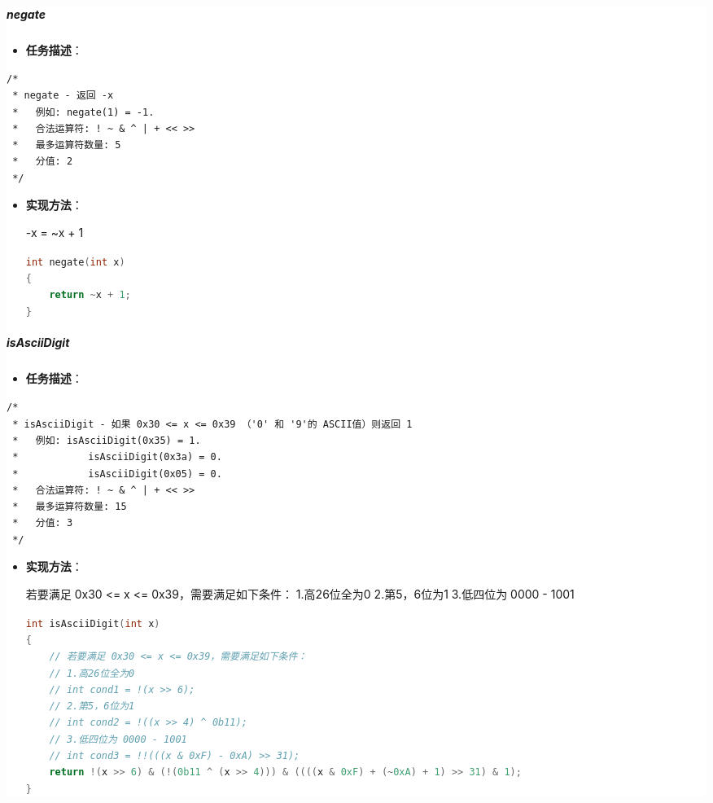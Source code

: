 ##### negate

- **任务描述**：

```shell
/*
 * negate - 返回 -x
 *   例如: negate(1) = -1.
 *   合法运算符: ! ~ & ^ | + << >>
 *   最多运算符数量: 5
 *   分值: 2
 */
```

- **实现方法**：

  -x = ~x + 1

  ```c
  int negate(int x)
  {
      return ~x + 1;
  }
  ```

##### isAsciiDigit

- **任务描述**：

```shell
/*
 * isAsciiDigit - 如果 0x30 <= x <= 0x39 （'0' 和 '9'的 ASCII值）则返回 1
 *   例如: isAsciiDigit(0x35) = 1.
 *            isAsciiDigit(0x3a) = 0.
 *            isAsciiDigit(0x05) = 0.
 *   合法运算符: ! ~ & ^ | + << >>
 *   最多运算符数量: 15
 *   分值: 3
 */
```

- **实现方法**：

  若要满足 0x30 <= x <= 0x39，需要满足如下条件：
  1.高26位全为0
  2.第5，6位为1
  3.低四位为 0000 - 1001

  ```c
  int isAsciiDigit(int x)
  {
      // 若要满足 0x30 <= x <= 0x39，需要满足如下条件：
      // 1.高26位全为0
      // int cond1 = !(x >> 6);
      // 2.第5，6位为1
      // int cond2 = !((x >> 4) ^ 0b11);
      // 3.低四位为 0000 - 1001
      // int cond3 = !!(((x & 0xF) - 0xA) >> 31);
      return !(x >> 6) & (!(0b11 ^ (x >> 4))) & ((((x & 0xF) + (~0xA) + 1) >> 31) & 1);
  }
  ```
